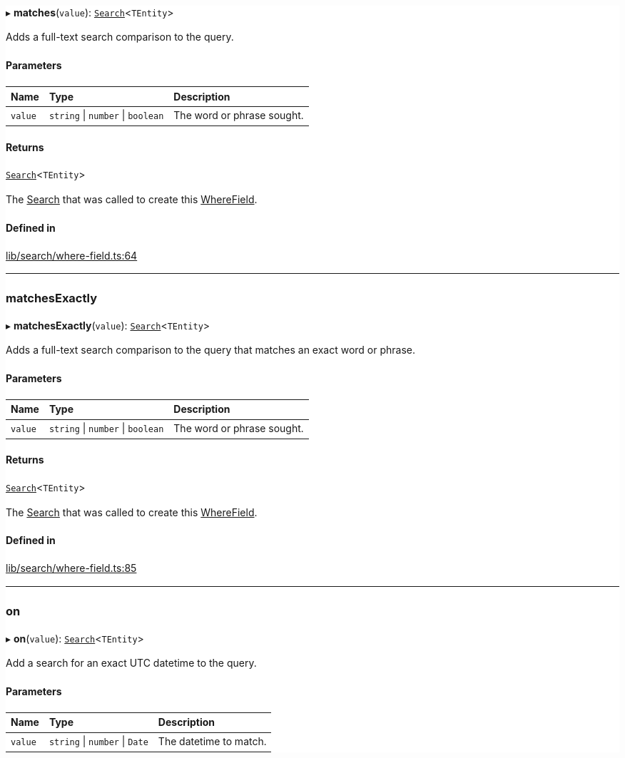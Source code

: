 ▸ **matches**(`value`): [`Search`](Search.md)<`TEntity`\>

Adds a full-text search comparison to the query.

#### Parameters

| Name | Type | Description |
| :------ | :------ | :------ |
| `value` | `string` \| `number` \| `boolean` | The word or phrase sought. |

#### Returns

[`Search`](Search.md)<`TEntity`\>

The [Search](Search.md) that was called to create this [WhereField](WhereField.md).

#### Defined in

[lib/search/where-field.ts:64](https://github.com/redis/redis-om-node/blob/0843d26/lib/search/where-field.ts#L64)

___

### matchesExactly

▸ **matchesExactly**(`value`): [`Search`](Search.md)<`TEntity`\>

Adds a full-text search comparison to the query that matches an exact word or phrase.

#### Parameters

| Name | Type | Description |
| :------ | :------ | :------ |
| `value` | `string` \| `number` \| `boolean` | The word or phrase sought. |

#### Returns

[`Search`](Search.md)<`TEntity`\>

The [Search](Search.md) that was called to create this [WhereField](WhereField.md).

#### Defined in

[lib/search/where-field.ts:85](https://github.com/redis/redis-om-node/blob/0843d26/lib/search/where-field.ts#L85)

___

### on

▸ **on**(`value`): [`Search`](Search.md)<`TEntity`\>

Add a search for an exact UTC datetime to the query.

#### Parameters

| Name | Type | Description |
| :------ | :------ | :------ |
| `value` | `string` \| `number` \| `Date` | The datetime to match. |

